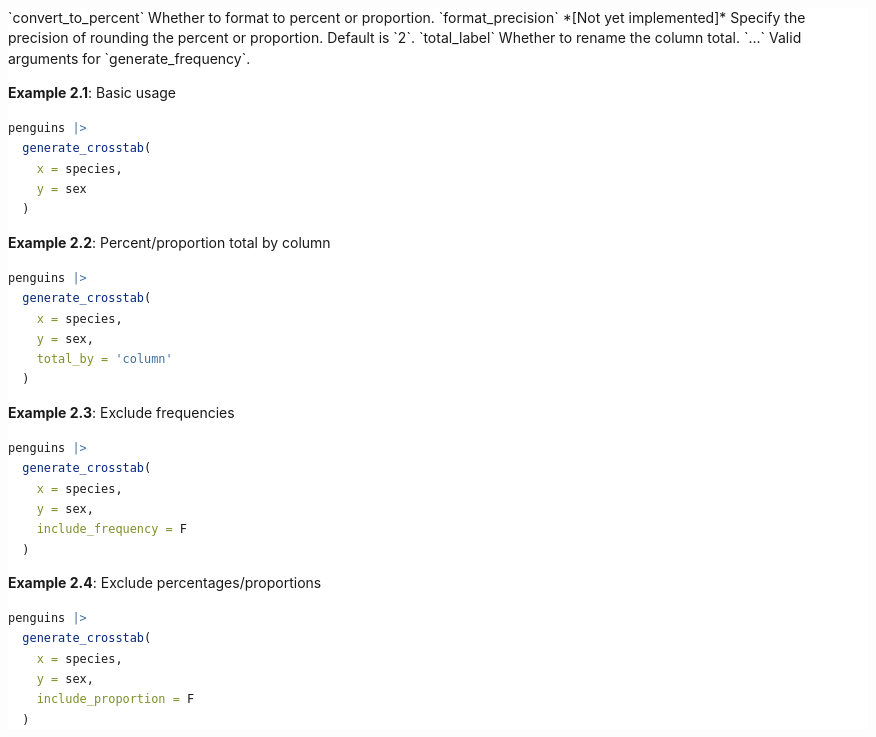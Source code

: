   </tr>
  <tr>
    <td>`convert_to_percent`</td>
    <td>Whether to format to percent or proportion.</td>
  </tr>
  <tr>
    <td>`format_precision`</td>
    <td>*[Not yet implemented]* Specify the precision of rounding the percent or proportion. Default is `2`.</td>
  </tr>
  <tr>
    <td>`total_label`</td>
    <td>Whether to rename the column total.</td>
  </tr>
  <tr>
    <td>`...`</td>
    <td>Valid arguments for `generate_frequency`.</td>
  </tr>
</table>

**Example 2.1**: Basic usage

```r
penguins |> 
  generate_crosstab(
    x = species, 
    y = sex
  )
```

**Example 2.2**: Percent/proportion total by column

```r
penguins |> 
  generate_crosstab(
    x = species, 
    y = sex,
    total_by = 'column'
  )
```

**Example 2.3**: Exclude frequencies

```r
penguins |> 
  generate_crosstab(
    x = species, 
    y = sex,
    include_frequency = F
  )
```

**Example 2.4**: Exclude percentages/proportions

```r
penguins |> 
  generate_crosstab(
    x = species, 
    y = sex,
    include_proportion = F
  )
```
